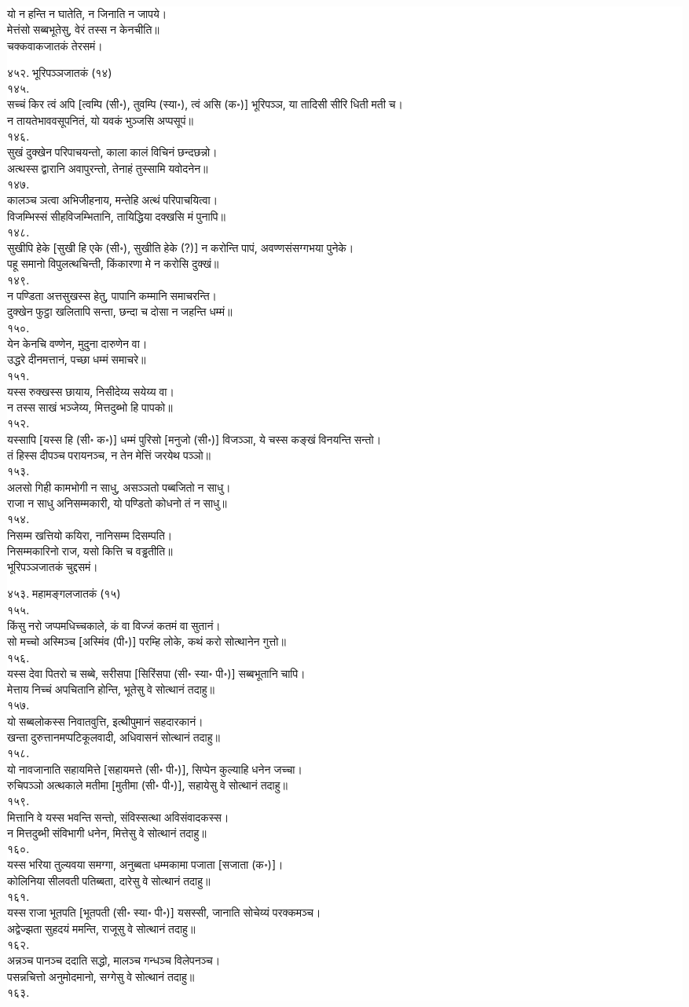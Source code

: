 यो न हन्ति न घातेति, न जिनाति न जापये।  
मेत्तंसो सब्बभूतेसु, वेरं तस्स न केनचीति॥  
चक्कवाकजातकं तेरसमं।  
  
४५२. भूरिपञ्ञजातकं (१४)  
१४५.  
सच्चं किर त्वं अपि [त्वम्पि (सी॰), तुवम्पि (स्या॰), त्वं असि (क॰)] भूरिपञ्ञ, या तादिसी सीरि धिती मती च।  
न तायतेभाववसूपनितं, यो यवकं भुञ्जसि अप्पसूपं॥  
१४६.  
सुखं दुक्खेन परिपाचयन्तो, काला कालं विचिनं छन्दछन्नो।  
अत्थस्स द्वारानि अवापुरन्तो, तेनाहं तुस्सामि यवोदनेन॥  
१४७.  
कालञ्च ञत्वा अभिजीहनाय, मन्तेहि अत्थं परिपाचयित्वा।  
विजम्भिस्सं सीहविजम्भितानि, तायिद्धिया दक्खसि मं पुनापि॥  
१४८.  
सुखीपि हेके [सुखी हि एके (सी॰), सुखीति हेके (?)] न करोन्ति पापं, अवण्णसंसग्गभया पुनेके।  
पहू समानो विपुलत्थचिन्ती, किंकारणा मे न करोसि दुक्खं॥  
१४९.  
न पण्डिता अत्तसुखस्स हेतु, पापानि कम्मानि समाचरन्ति।  
दुक्खेन फुट्ठा खलितापि सन्ता, छन्दा च दोसा न जहन्ति धम्मं॥  
१५०.  
येन केनचि वण्णेन, मुदुना दारुणेन वा।  
उद्धरे दीनमत्तानं, पच्छा धम्मं समाचरे॥  
१५१.  
यस्स रुक्खस्स छायाय, निसीदेय्य सयेय्य वा।  
न तस्स साखं भञ्जेय्य, मित्तदुब्भो हि पापको॥  
१५२.  
यस्सापि [यस्स हि (सी॰ क॰)] धम्मं पुरिसो [मनुजो (सी॰)] विजञ्ञा, ये चस्स कङ्खं विनयन्ति सन्तो।  
तं हिस्स दीपञ्च परायनञ्च, न तेन मेत्तिं जरयेथ पञ्ञो॥  
१५३.  
अलसो गिही कामभोगी न साधु, असञ्ञतो पब्बजितो न साधु।  
राजा न साधु अनिसम्मकारी, यो पण्डितो कोधनो तं न साधु॥  
१५४.  
निसम्म खत्तियो कयिरा, नानिसम्म दिसम्पति।  
निसम्मकारिनो राज, यसो कित्ति च वड्ढतीति॥  
भूरिपञ्ञजातकं चुद्दसमं।  
  
४५३. महामङ्गलजातकं (१५)  
१५५.  
किंसु नरो जप्पमधिच्चकाले, कं वा विज्जं कतमं वा सुतानं।  
सो मच्चो अस्मिञ्च [अस्मिंव (पी॰)] परम्हि लोके, कथं करो सोत्थानेन गुत्तो॥  
१५६.  
यस्स देवा पितरो च सब्बे, सरीसपा [सिरिंसपा (सी॰ स्या॰ पी॰)] सब्बभूतानि चापि।  
मेत्ताय निच्चं अपचितानि होन्ति, भूतेसु वे सोत्थानं तदाहु॥  
१५७.  
यो सब्बलोकस्स निवातवुत्ति, इत्थीपुमानं सहदारकानं।  
खन्ता दुरुत्तानमप्पटिकूलवादी, अधिवासनं सोत्थानं तदाहु॥  
१५८.  
यो नावजानाति सहायमित्ते [सहायमत्ते (सी॰ पी॰)], सिप्पेन कुल्याहि धनेन जच्चा।  
रुचिपञ्ञो अत्थकाले मतीमा [मुतीमा (सी॰ पी॰)], सहायेसु वे सोत्थानं तदाहु॥  
१५९.  
मित्तानि वे यस्स भवन्ति सन्तो, संविस्सत्था अविसंवादकस्स।  
न मित्तदुब्भी संविभागी धनेन, मित्तेसु वे सोत्थानं तदाहु॥  
१६०.  
यस्स भरिया तुल्यवया समग्गा, अनुब्बता धम्मकामा पजाता [सजाता (क॰)]।  
कोलिनिया सीलवती पतिब्बता, दारेसु वे सोत्थानं तदाहु॥  
१६१.  
यस्स राजा भूतपति [भूतपती (सी॰ स्या॰ पी॰)] यसस्सी, जानाति सोचेय्यं परक्कमञ्च।  
अद्वेज्झता सुहदयं ममन्ति, राजूसु वे सोत्थानं तदाहु॥  
१६२.  
अन्नञ्च पानञ्च ददाति सद्धो, मालञ्च गन्धञ्च विलेपनञ्च।  
पसन्नचित्तो अनुमोदमानो, सग्गेसु वे सोत्थानं तदाहु॥  
१६३.  
